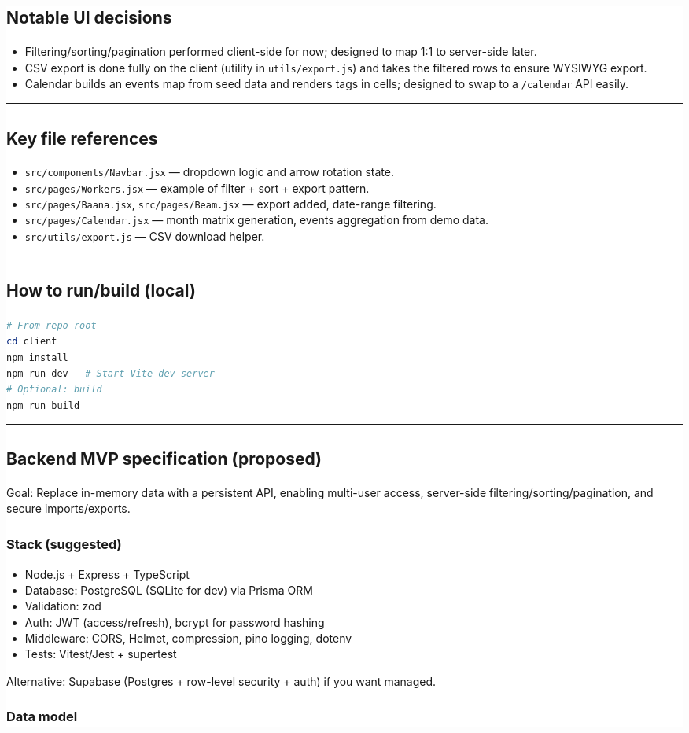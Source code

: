 
## Notable UI decisions

- Filtering/sorting/pagination performed client-side for now; designed to map 1:1 to server-side later.
- CSV export is done fully on the client (utility in `utils/export.js`) and takes the filtered rows to ensure WYSIWYG export.
- Calendar builds an events map from seed data and renders tags in cells; designed to swap to a `/calendar` API easily.

---

## Key file references

- `src/components/Navbar.jsx` — dropdown logic and arrow rotation state.
- `src/pages/Workers.jsx` — example of filter + sort + export pattern.
- `src/pages/Baana.jsx`, `src/pages/Beam.jsx` — export added, date-range filtering.
- `src/pages/Calendar.jsx` — month matrix generation, events aggregation from demo data.
- `src/utils/export.js` — CSV download helper.

---

## How to run/build (local)

```powershell
# From repo root
cd client
npm install
npm run dev   # Start Vite dev server
# Optional: build
npm run build
```

---

## Backend MVP specification (proposed)

Goal: Replace in-memory data with a persistent API, enabling multi-user access, server-side filtering/sorting/pagination, and secure imports/exports.

### Stack (suggested)

- Node.js + Express + TypeScript
- Database: PostgreSQL (SQLite for dev) via Prisma ORM
- Validation: zod
- Auth: JWT (access/refresh), bcrypt for password hashing
- Middleware: CORS, Helmet, compression, pino logging, dotenv
- Tests: Vitest/Jest + supertest

Alternative: Supabase (Postgres + row-level security + auth) if you want managed.

### Data model
